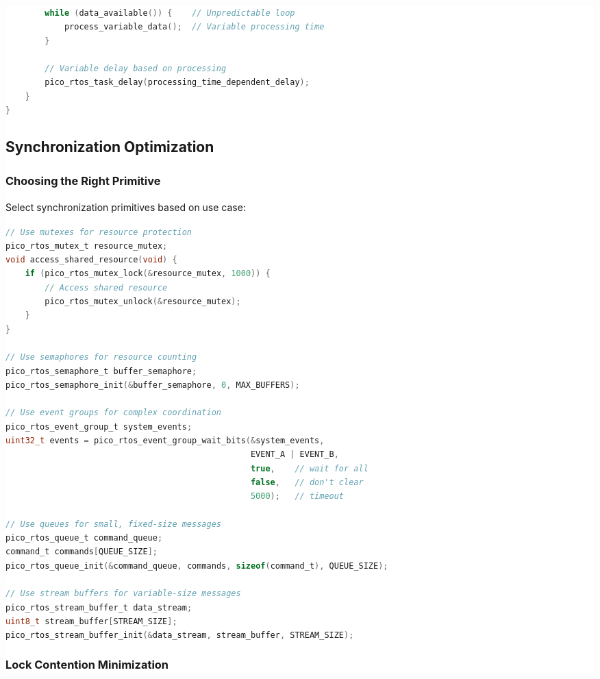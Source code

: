 ```c
        while (data_available()) {    // Unpredictable loop
            process_variable_data();  // Variable processing time
        }
        
        // Variable delay based on processing
        pico_rtos_task_delay(processing_time_dependent_delay);
    }
}
```

## Synchronization Optimization

### Choosing the Right Primitive

Select synchronization primitives based on use case:

```c
// Use mutexes for resource protection
pico_rtos_mutex_t resource_mutex;
void access_shared_resource(void) {
    if (pico_rtos_mutex_lock(&resource_mutex, 1000)) {
        // Access shared resource
        pico_rtos_mutex_unlock(&resource_mutex);
    }
}

// Use semaphores for resource counting
pico_rtos_semaphore_t buffer_semaphore;
pico_rtos_semaphore_init(&buffer_semaphore, 0, MAX_BUFFERS);

// Use event groups for complex coordination
pico_rtos_event_group_t system_events;
uint32_t events = pico_rtos_event_group_wait_bits(&system_events,
                                                  EVENT_A | EVENT_B,
                                                  true,    // wait for all
                                                  false,   // don't clear
                                                  5000);   // timeout

// Use queues for small, fixed-size messages
pico_rtos_queue_t command_queue;
command_t commands[QUEUE_SIZE];
pico_rtos_queue_init(&command_queue, commands, sizeof(command_t), QUEUE_SIZE);

// Use stream buffers for variable-size messages
pico_rtos_stream_buffer_t data_stream;
uint8_t stream_buffer[STREAM_SIZE];
pico_rtos_stream_buffer_init(&data_stream, stream_buffer, STREAM_SIZE);
```

### Lock Contention Minimization
